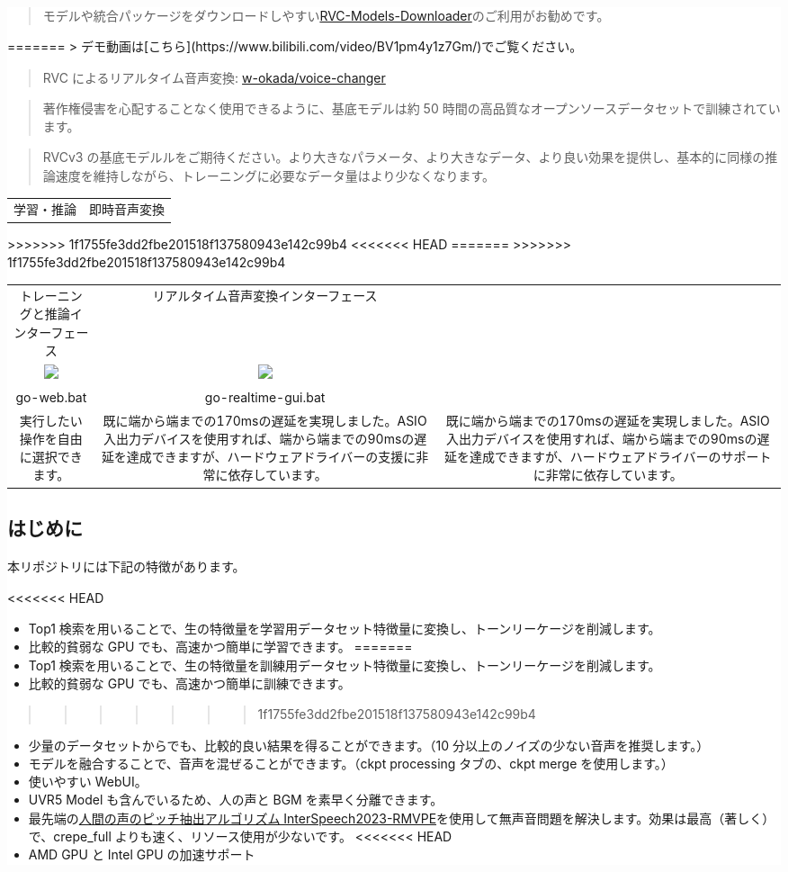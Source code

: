 > モデルや統合パッケージをダウンロードしやすい[RVC-Models-Downloader](https://github.com/RVC-Project/RVC-Models-Downloader)のご利用がお勧めです。

<table>
   <tr>
		<td align="center">学習・推論</td>
		<td align="center">即時音声変換</td>
=======
> デモ動画は[こちら](https://www.bilibili.com/video/BV1pm4y1z7Gm/)でご覧ください。

> RVC によるリアルタイム音声変換: [w-okada/voice-changer](https://github.com/w-okada/voice-changer)

> 著作権侵害を心配することなく使用できるように、基底モデルは約 50 時間の高品質なオープンソースデータセットで訓練されています。

> RVCv3 の基底モデルルをご期待ください。より大きなパラメータ、より大きなデータ、より良い効果を提供し、基本的に同様の推論速度を維持しながら、トレーニングに必要なデータ量はより少なくなります。

<table>
   <tr>
		<td align="center">トレーニングと推論インターフェース</td>
		<td align="center">リアルタイム音声変換インターフェース</td>
>>>>>>> 1f1755fe3dd2fbe201518f137580943e142c99b4
	</tr>
  <tr>
		<td align="center"><img src="https://github.com/RVC-Project/Retrieval-based-Voice-Conversion-WebUI/assets/129054828/092e5c12-0d49-4168-a590-0b0ef6a4f630"></td>
    <td align="center"><img src="https://github.com/RVC-Project/Retrieval-based-Voice-Conversion-WebUI/assets/129054828/730b4114-8805-44a1-ab1a-04668f3c30a6"></td>
	</tr>
	<tr>
		<td align="center">go-web.bat</td>
		<td align="center">go-realtime-gui.bat</td>
	</tr>
  <tr>
    <td align="center">実行したい操作を自由に選択できます。</td>
<<<<<<< HEAD
	<td align="center">既に端から端までの170msの遅延を実現しました。ASIO入出力デバイスを使用すれば、端から端までの90msの遅延を達成できますが、ハードウェアドライバーの支援に非常に依存しています。</td>
=======
		<td align="center">既に端から端までの170msの遅延を実現しました。ASIO入出力デバイスを使用すれば、端から端までの90msの遅延を達成できますが、ハードウェアドライバーのサポートに非常に依存しています。</td>
>>>>>>> 1f1755fe3dd2fbe201518f137580943e142c99b4
	</tr>
</table>

## はじめに

本リポジトリには下記の特徴があります。

<<<<<<< HEAD
- Top1 検索を用いることで、生の特徴量を学習用データセット特徴量に変換し、トーンリーケージを削減します。
- 比較的貧弱な GPU でも、高速かつ簡単に学習できます。
=======
- Top1 検索を用いることで、生の特徴量を訓練用データセット特徴量に変換し、トーンリーケージを削減します。
- 比較的貧弱な GPU でも、高速かつ簡単に訓練できます。
>>>>>>> 1f1755fe3dd2fbe201518f137580943e142c99b4
- 少量のデータセットからでも、比較的良い結果を得ることができます。（10 分以上のノイズの少ない音声を推奨します。）
- モデルを融合することで、音声を混ぜることができます。（ckpt processing タブの、ckpt merge を使用します。）
- 使いやすい WebUI。
- UVR5 Model も含んでいるため、人の声と BGM を素早く分離できます。
- 最先端の[人間の声のピッチ抽出アルゴリズム InterSpeech2023-RMVPE](#参照プロジェクト)を使用して無声音問題を解決します。効果は最高（著しく）で、crepe_full よりも速く、リソース使用が少ないです。
<<<<<<< HEAD
- AMD GPU と Intel GPU の加速サポート
